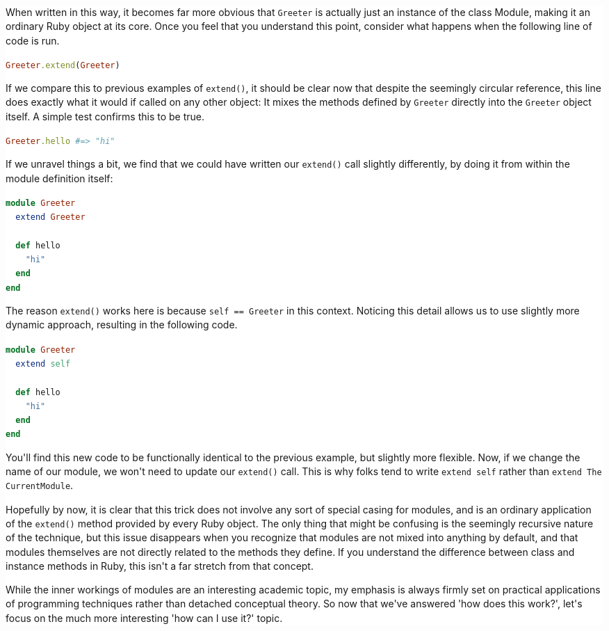 When written in this way, it becomes far more obvious that `Greeter` is actually just an instance of the class Module, making it an ordinary Ruby object at its core. Once you feel that you understand this point, consider what happens when the following line of code is run.

```ruby
Greeter.extend(Greeter)
```

If we compare this to previous examples of `extend()`, it should be clear now that despite the seemingly circular reference, this line does exactly what it would if called on any other object: It mixes the methods defined by `Greeter` directly into the `Greeter` object itself. A simple test confirms this to be true.

```ruby
Greeter.hello #=> "hi"
```

If we unravel things a bit, we find that we could have written our `extend()` call slightly differently, by doing it from within the module definition itself:

```ruby
module Greeter
  extend Greeter

  def hello
    "hi"
  end
end
```

The reason `extend()` works here is because `self == Greeter` in this context.
Noticing this detail allows us to use slightly more dynamic approach, resulting
in the following code.

```ruby
module Greeter
  extend self

  def hello
    "hi"
  end
end
```

You'll find this new code to be functionally identical to the previous example, but slightly more flexible. Now, if we change the name of our module, we won't need to update our `extend()` call. This is why folks tend to write `extend self` rather than `extend TheCurrentModule`.

Hopefully by now, it is clear that this trick does not involve any sort of special casing for modules, and is an ordinary application of the `extend()` method provided by every Ruby object. The only thing that might be confusing is the seemingly recursive nature of the technique, but this issue disappears when you recognize that modules are not mixed into anything by default, and that modules themselves are not directly related to the methods they define. If you understand the difference between class and instance methods in Ruby, this isn't a far stretch from that concept.

While the inner workings of modules are an interesting academic topic, my emphasis is always firmly set on practical applications of programming techniques rather than detached conceptual theory. So now that we've answered 'how does this work?', let's focus on the much more interesting 'how can I use it?' topic.
